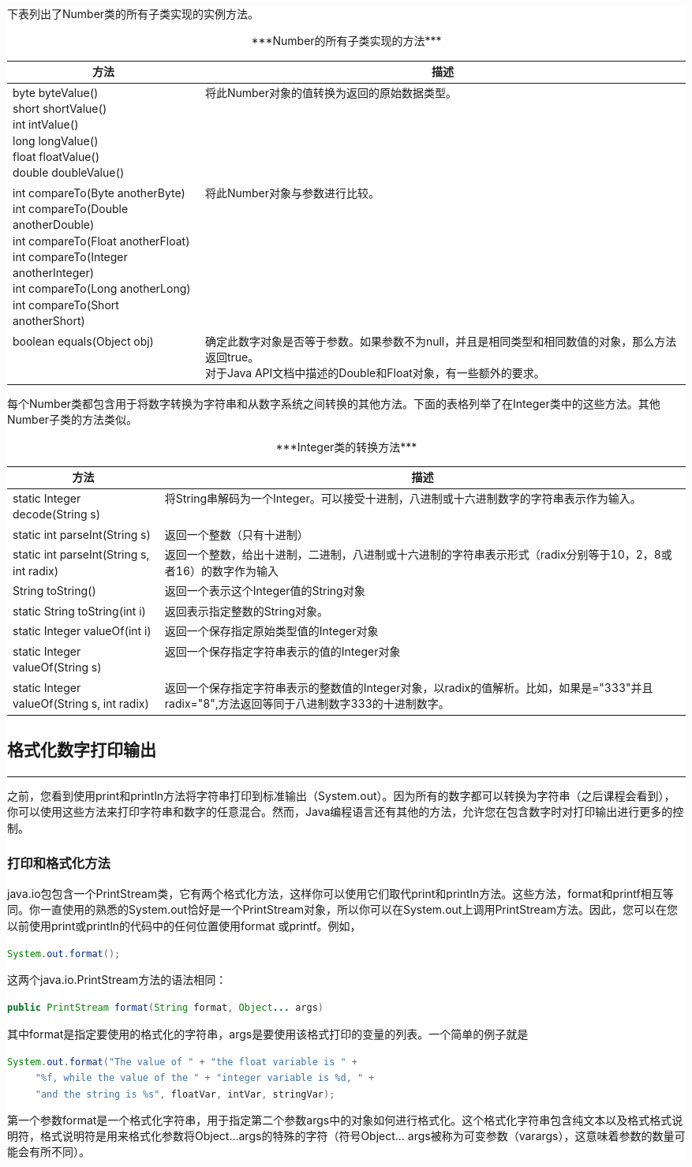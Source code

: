 下表列出了Number类的所有子类实现的实例方法。

<center>***Number的所有子类实现的方法***</center>

|方法|描述|
|----|----|
|byte byteValue()<br>short shortValue()<br>int intValue()<br>long longValue()<br>float floatValue()<br>double doubleValue() |将此Number对象的值转换为返回的原始数据类型。|
|int compareTo(Byte anotherByte)<br>int compareTo(Double anotherDouble)<br>int compareTo(Float anotherFloat)<br>int compareTo(Integer anotherInteger)<br>int compareTo(Long anotherLong)<br>int compareTo(Short anotherShort)|将此Number对象与参数进行比较。|
|boolean equals(Object obj)|确定此数字对象是否等于参数。如果参数不为null，并且是相同类型和相同数值的对象，那么方法返回true。<br> 对于Java API文档中描述的Double和Float对象，有一些额外的要求。|

每个Number类都包含用于将数字转换为字符串和从数字系统之间转换的其他方法。下面的表格列举了在Integer类中的这些方法。其他Number子类的方法类似。

<center>***Integer类的转换方法***</center>

|方法|描述|
|----|----|
|static Integer decode(String s)|将String串解码为一个Integer。可以接受十进制，八进制或十六进制数字的字符串表示作为输入。|
|static int parseInt(String s)|返回一个整数（只有十进制）|
|static int parseInt(String s, int radix)|返回一个整数，给出十进制，二进制，八进制或十六进制的字符串表示形式（radix分别等于10，2，8或者16）的数字作为输入|
|String toString()|返回一个表示这个Integer值的String对象|
|static String toString(int i)|返回表示指定整数的String对象。|
|static Integer valueOf(int i)|返回一个保存指定原始类型值的Integer对象|
|static Integer valueOf(String s)|返回一个保存指定字符串表示的值的Integer对象|
|static Integer valueOf(String s, int radix)|返回一个保存指定字符串表示的整数值的Integer对象，以radix的值解析。比如，如果是="333"并且radix="8",方法返回等同于八进制数字333的十进制数字。|

## 格式化数字打印输出
***
之前，您看到使用print和println方法将字符串打印到标准输出（System.out）。因为所有的数字都可以转换为字符串（之后课程会看到），你可以使用这些方法来打印字符串和数字的任意混合。然而，Java编程语言还有其他的方法，允许您在包含数字时对打印输出进行更多的控制。

### 打印和格式化方法
java.io包包含一个PrintStream类，它有两个格式化方法，这样你可以使用它们取代print和println方法。这些方法，format和printf相互等同。你一直使用的熟悉的System.out恰好是一个PrintStream对象，所以你可以在System.out上调用PrintStream方法。因此，您可以在您以前使用print或println的代码中的任何位置使用format 或printf。例如，
```java
System.out.format();
```
这两个java.io.PrintStream方法的语法相同：
```java
public PrintStream format(String format, Object... args)
```
其中format是指定要使用的格式化的字符串，args是要使用该格式打印的变量的列表。一个简单的例子就是
```java
System.out.format("The value of " + "the float variable is " +
     "%f, while the value of the " + "integer variable is %d, " +
     "and the string is %s", floatVar, intVar, stringVar); 
```
第一个参数format是一个格式化字符串，用于指定第二个参数args中的对象如何进行格式化。这个格式化字符串包含纯文本以及格式格式说明符，格式说明符是用来格式化参数将Object...args的特殊的字符（符号Object... args被称为可变参数（varargs），这意味着参数的数量可能会有所不同）。
